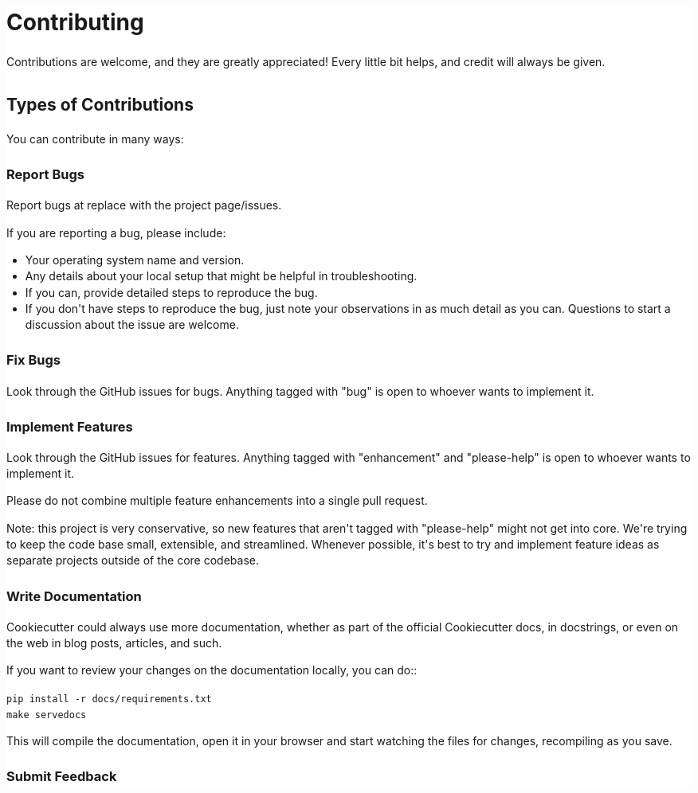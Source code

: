# Contributing

Contributions are welcome, and they are greatly appreciated! Every
little bit helps, and credit will always be given.

## Types of Contributions

You can contribute in many ways:

### Report Bugs

Report bugs at  replace with the project page/issues.

If you are reporting a bug, please include:

* Your operating system name and version.
* Any details about your local setup that might be helpful in troubleshooting.
* If you can, provide detailed steps to reproduce the bug.
* If you don't have steps to reproduce the bug, just note your observations in
  as much detail as you can. Questions to start a discussion about the issue
  are welcome.

### Fix Bugs

Look through the GitHub issues for bugs. Anything tagged with "bug"
is open to whoever wants to implement it.

### Implement Features

Look through the GitHub issues for features. Anything tagged with "enhancement"
and "please-help" is open to whoever wants to implement it.

Please do not combine multiple feature enhancements into a single pull request.

Note: this project is very conservative, so new features that aren't tagged
with "please-help" might not get into core. We're trying to keep the code base
small, extensible, and streamlined. Whenever possible, it's best to try and
implement feature ideas as separate projects outside of the core codebase.

### Write Documentation

Cookiecutter could always use more documentation, whether as part of the
official Cookiecutter docs, in docstrings, or even on the web in blog posts,
articles, and such.

If you want to review your changes on the documentation locally, you can do::

    pip install -r docs/requirements.txt
    make servedocs

This will compile the documentation, open it in your browser and start
watching the files for changes, recompiling as you save.

### Submit Feedback
